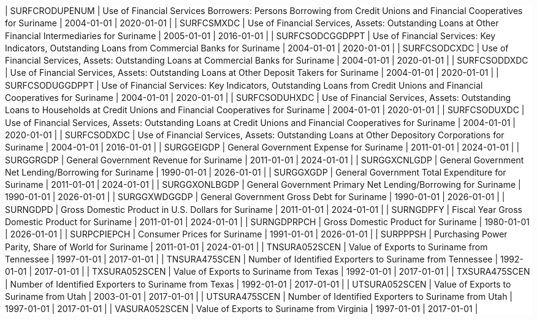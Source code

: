| SURFCRODUPENUM    | Use of Financial Services Borrowers: Persons Borrowing from Credit Unions and Financial Cooperatives for Suriname                                       | 2004-01-01          | 2020-01-01        |
| SURFCSMXDC        | Use of Financial Services, Assets: Outstanding Loans at Other Financial Intermediaries for Suriname                                                     | 2005-01-01          | 2016-01-01        |
| SURFCSODCGGDPPT   | Use of Financial Services: Key Indicators, Outstanding Loans from Commercial Banks for Suriname                                                         | 2004-01-01          | 2020-01-01        |
| SURFCSODCXDC      | Use of Financial Services, Assets: Outstanding Loans at Commercial Banks for Suriname                                                                   | 2004-01-01          | 2020-01-01        |
| SURFCSODDXDC      | Use of Financial Services, Assets: Outstanding Loans at Other Deposit Takers for Suriname                                                               | 2004-01-01          | 2020-01-01        |
| SURFCSODUGGDPPT   | Use of Financial Services: Key Indicators, Outstanding Loans from Credit Unions and Financial Cooperatives for Suriname                                 | 2004-01-01          | 2020-01-01        |
| SURFCSODUHXDC     | Use of Financial Services, Assets: Outstanding Loans to Households at Credit Unions and Financial Cooperatives for Suriname                             | 2004-01-01          | 2020-01-01        |
| SURFCSODUXDC      | Use of Financial Services, Assets: Outstanding Loans at Credit Unions and Financial Cooperatives for Suriname                                           | 2004-01-01          | 2020-01-01        |
| SURFCSODXDC       | Use of Financial Services, Assets: Outstanding Loans at Other Depository Corporations for Suriname                                                      | 2004-01-01          | 2016-01-01        |
| SURGGEIGDP        | General Government Expense for Suriname                                                                                                                 | 2011-01-01          | 2024-01-01        |
| SURGGRGDP         | General Government Revenue for Suriname                                                                                                                 | 2011-01-01          | 2024-01-01        |
| SURGGXCNLGDP      | General Government Net Lending/Borrowing for Suriname                                                                                                   | 1990-01-01          | 2026-01-01        |
| SURGGXGDP         | General Government Total Expenditure for Suriname                                                                                                       | 2011-01-01          | 2024-01-01        |
| SURGGXONLBGDP     | General Government Primary Net Lending/Borrowing for Suriname                                                                                           | 1990-01-01          | 2026-01-01        |
| SURGGXWDGGDP      | General Government Gross Debt for Suriname                                                                                                              | 1990-01-01          | 2026-01-01        |
| SURNGDPD          | Gross Domestic Product in U.S. Dollars for Suriname                                                                                                     | 2011-01-01          | 2024-01-01        |
| SURNGDPFY         | Fiscal Year Gross Domestic Product for Suriname                                                                                                         | 2011-01-01          | 2024-01-01        |
| SURNGDPRPCH       | Gross Domestic Product for Suriname                                                                                                                     | 1980-01-01          | 2026-01-01        |
| SURPCPIEPCH       | Consumer Prices for Suriname                                                                                                                            | 1991-01-01          | 2026-01-01        |
| SURPPPSH          | Purchasing Power Parity, Share of World for Suriname                                                                                                    | 2011-01-01          | 2024-01-01        |
| TNSURA052SCEN     | Value of Exports to Suriname from Tennessee                                                                                                             | 1997-01-01          | 2017-01-01        |
| TNSURA475SCEN     | Number of Identified Exporters to Suriname from Tennessee                                                                                               | 1992-01-01          | 2017-01-01        |
| TXSURA052SCEN     | Value of Exports to Suriname from Texas                                                                                                                 | 1992-01-01          | 2017-01-01        |
| TXSURA475SCEN     | Number of Identified Exporters to Suriname from Texas                                                                                                   | 1992-01-01          | 2017-01-01        |
| UTSURA052SCEN     | Value of Exports to Suriname from Utah                                                                                                                  | 2003-01-01          | 2017-01-01        |
| UTSURA475SCEN     | Number of Identified Exporters to Suriname from Utah                                                                                                    | 1997-01-01          | 2017-01-01        |
| VASURA052SCEN     | Value of Exports to Suriname from Virginia                                                                                                              | 1997-01-01          | 2017-01-01        |